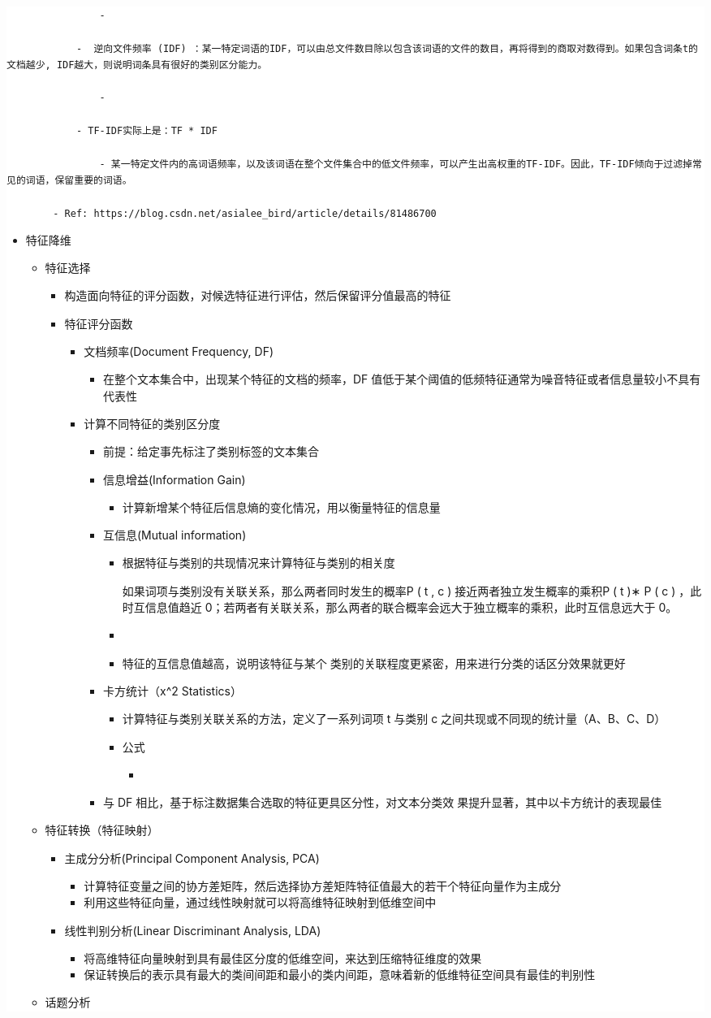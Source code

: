 					- 

				-  逆向文件频率 (IDF) ：某一特定词语的IDF，可以由总文件数目除以包含该词语的文件的数目，再将得到的商取对数得到。如果包含词条t的文档越少, IDF越大，则说明词条具有很好的类别区分能力。

					- 

				- TF-IDF实际上是：TF * IDF 

					- 某一特定文件内的高词语频率，以及该词语在整个文件集合中的低文件频率，可以产生出高权重的TF-IDF。因此，TF-IDF倾向于过滤掉常见的词语，保留重要的词语。

			- Ref: https://blog.csdn.net/asialee_bird/article/details/81486700

- 特征降维

	- 特征选择

		- 构造面向特征的评分函数，对候选特征进行评估，然后保留评分值最高的特征
		- 特征评分函数

			- 文档频率(Document Frequency, DF)

				- 在整个文本集合中，出现某个特征的文档的频率，DF 值低于某个阈值的低频特征通常为噪音特征或者信息量较小不具有代表性

			- 计算不同特征的类别区分度

				- 前提：给定事先标注了类别标签的文本集合
				- 信息增益(Information Gain)

					- 计算新增某个特征后信息熵的变化情况，用以衡量特征的信息量

				- 互信息(Mutual information)

					- 根据特征与类别的共现情况来计算特征与类别的相关度

					  如果词项与类别没有关联关系，那么两者同时发生的概率P ( t , c ) 接近两者独立发生概率的乘积P ( t )∗  P ( c ) ，此时互信息值趋近 0；若两者有关联关系，那么两者的联合概率会远大于独立概率的乘积，此时互信息远大于 0。
					  

					- 
					- 特征的互信息值越高，说明该特征与某个 类别的关联程度更紧密，用来进行分类的话区分效果就更好

				- 卡方统计（x^2 Statistics）

					- 计算特征与类别关联关系的方法，定义了一系列词项 t 与类别 c 之间共现或不同现的统计量（A、B、C、D）
					- 公式

						- 

				- 与 DF 相比，基于标注数据集合选取的特征更具区分性，对文本分类效 果提升显著，其中以卡方统计的表现最佳

	- 特征转换（特征映射）

		- 主成分分析(Principal Component Analysis, PCA)

			- 计算特征变量之间的协方差矩阵，然后选择协方差矩阵特征值最大的若干个特征向量作为主成分
			- 利用这些特征向量，通过线性映射就可以将高维特征映射到低维空间中

		- 线性判别分析(Linear Discriminant Analysis, LDA)

			- 将高维特征向量映射到具有最佳区分度的低维空间，来达到压缩特征维度的效果
			- 保证转换后的表示具有最大的类间间距和最小的类内间距，意味着新的低维特征空间具有最佳的判别性

	- 话题分析
